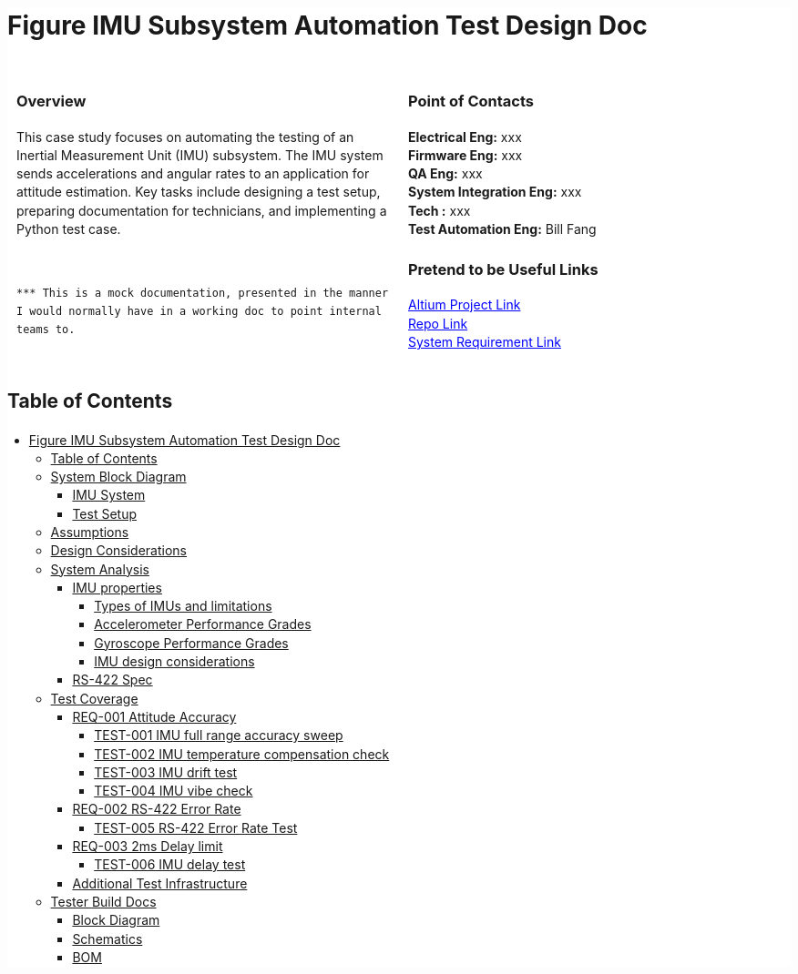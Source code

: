 # Figure IMU Subsystem Automation Test Design Doc

<div style="display: flex;">
  <div style="flex: 50%; padding: 10px;">
    <h3>Overview</h3>
    <p> This case study focuses on automating the testing of an Inertial Measurement Unit (IMU)
    subsystem. The IMU system sends accelerations and angular rates to an application for attitude
    estimation. Key tasks include designing a test setup, preparing documentation for technicians,
    and implementing a Python test case.
    </p>
    <br>

    *** This is a mock documentation, presented in the manner
    I would normally have in a working doc to point internal
    teams to.

   </div>
  <div style="flex: 50%; padding: 10px;">
    <h3>Point of Contacts</h3>
    <b>Electrical Eng:</b> xxx<br>
    <b>Firmware Eng:</b> xxx<br>
    <b>QA Eng:</b> xxx<br>
    <b>System Integration Eng:</b> xxx<br>
    <b>Tech :</b> xxx<br>
    <b>Test Automation Eng:</b> Bill Fang <br>
    <h3>Pretend to be Useful Links</h3>
    <span style="color: blue; text-decoration: underline;">Altium Project Link</span><br>
    <span style="color: blue; text-decoration: underline;">Repo Link</span><br>
    <span style="color: blue; text-decoration: underline;">System Requirement Link</span><br>
  </div>
</div>

## Table of Contents
- [Figure IMU Subsystem Automation Test Design Doc](#figure-imu-subsystem-automation-test-design-doc)
  - [Table of Contents](#table-of-contents)
  - [System Block Diagram](#system-block-diagram)
    - [IMU System](#imu-system)
    - [Test Setup](#test-setup)
  - [Assumptions](#assumptions)
  - [Design Considerations](#design-considerations)
  - [System Analysis](#system-analysis)
    - [IMU properties](#imu-properties)
      - [Types of IMUs and limitations](#types-of-imus-and-limitations)
      - [Accelerometer Performance Grades](#accelerometer-performance-grades)
      - [Gyroscope Performance Grades](#gyroscope-performance-grades)
      - [IMU design considerations](#imu-design-considerations)
    - [RS-422 Spec](#rs-422-spec)
  - [Test Coverage](#test-coverage)
    - [REQ-001 Attitude Accuracy](#req-001-attitude-accuracy)
      - [TEST-001 IMU full range accuracy sweep](#test-001-imu-full-range-accuracy-sweep)
      - [TEST-002 IMU temperature compensation check](#test-002-imu-temperature-compensation-check)
      - [TEST-003 IMU drift test](#test-003-imu-drift-test)
      - [TEST-004 IMU vibe check](#test-004-imu-vibe-check)
    - [REQ-002 RS-422 Error Rate](#req-002-rs-422-error-rate)
      - [TEST-005 RS-422 Error Rate Test](#test-005-rs-422-error-rate-test)
    - [REQ-003 2ms Delay limit](#req-003-2ms-delay-limit)
      - [TEST-006 IMU delay test](#test-006-imu-delay-test)
    - [Additional Test Infrastructure](#additional-test-infrastructure)
  - [Tester Build Docs](#tester-build-docs)
    - [Block Diagram](#block-diagram)
    - [Schematics](#schematics)
    - [BOM](#bom)